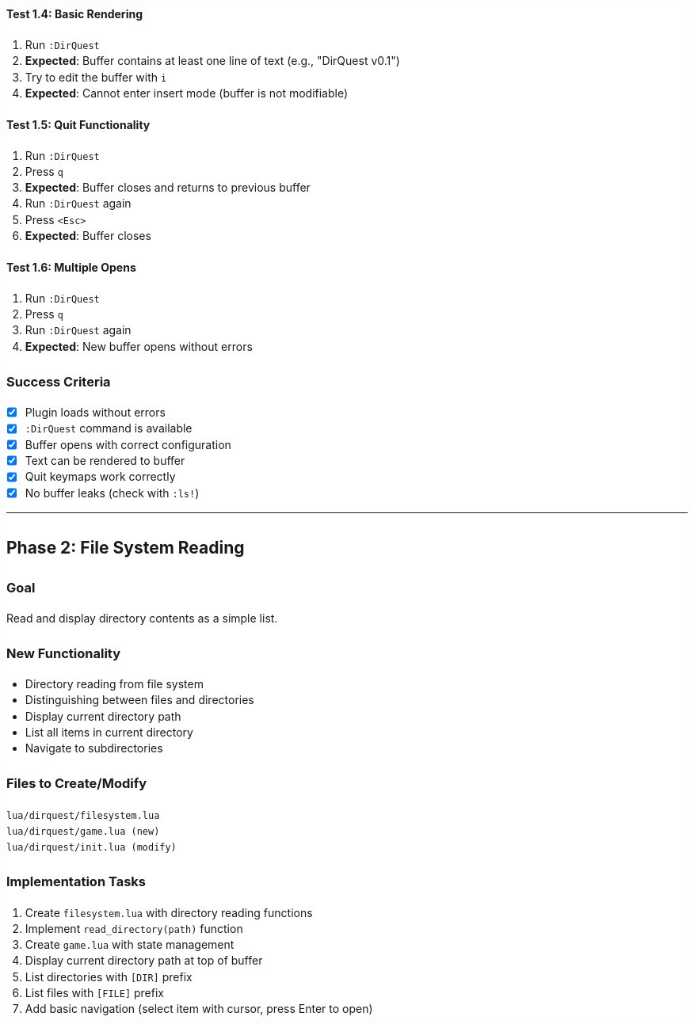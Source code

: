 #### Test 1.4: Basic Rendering
1. Run `:DirQuest`
2. **Expected**: Buffer contains at least one line of text (e.g., "DirQuest v0.1")
3. Try to edit the buffer with `i`
4. **Expected**: Cannot enter insert mode (buffer is not modifiable)

#### Test 1.5: Quit Functionality
1. Run `:DirQuest`
2. Press `q`
3. **Expected**: Buffer closes and returns to previous buffer
4. Run `:DirQuest` again
5. Press `<Esc>`
6. **Expected**: Buffer closes

#### Test 1.6: Multiple Opens
1. Run `:DirQuest`
2. Press `q`
3. Run `:DirQuest` again
4. **Expected**: New buffer opens without errors

### Success Criteria
- [x] Plugin loads without errors
- [x] `:DirQuest` command is available
- [x] Buffer opens with correct configuration
- [x] Text can be rendered to buffer
- [x] Quit keymaps work correctly
- [x] No buffer leaks (check with `:ls!`)

---

## Phase 2: File System Reading

### Goal
Read and display directory contents as a simple list.

### New Functionality
- Directory reading from file system
- Distinguishing between files and directories
- Display current directory path
- List all items in current directory
- Navigate to subdirectories

### Files to Create/Modify
```
lua/dirquest/filesystem.lua
lua/dirquest/game.lua (new)
lua/dirquest/init.lua (modify)
```

### Implementation Tasks
1. Create `filesystem.lua` with directory reading functions
2. Implement `read_directory(path)` function
3. Create `game.lua` with state management
4. Display current directory path at top of buffer
5. List directories with `[DIR]` prefix
6. List files with `[FILE]` prefix
7. Add basic navigation (select item with cursor, press Enter to open)
